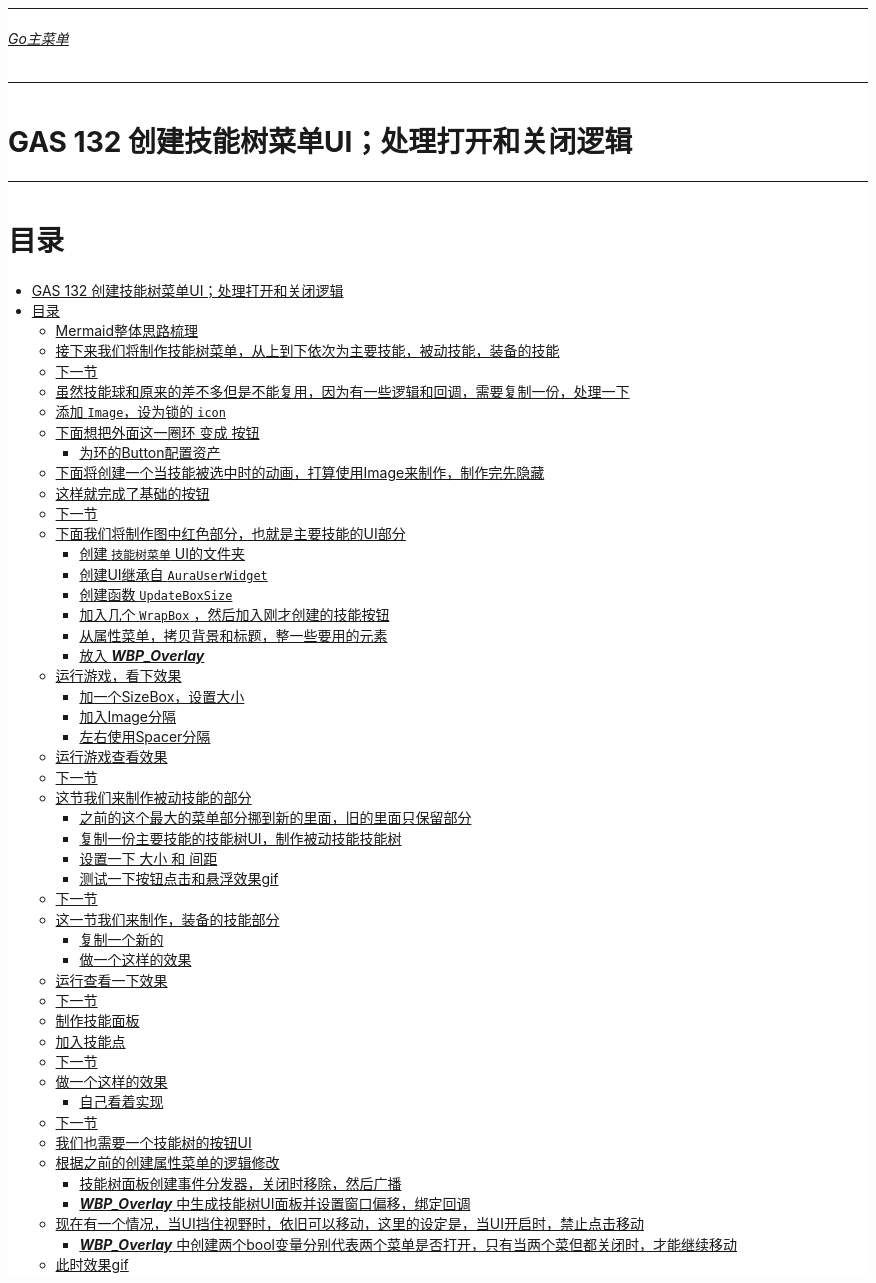 ___________________________________________________________________________________________
###### [Go主菜单](../MainMenu.md)
___________________________________________________________________________________________

# GAS 132 创建技能树菜单UI；处理打开和关闭逻辑
_________________________________________________________________________________________

# 目录


- [GAS 132 创建技能树菜单UI；处理打开和关闭逻辑](#gas-132-创建技能树菜单ui处理打开和关闭逻辑)
- [目录](#目录)
    - [Mermaid整体思路梳理](#mermaid整体思路梳理)
    - [接下来我们将制作技能树菜单，从上到下依次为主要技能，被动技能，装备的技能](#接下来我们将制作技能树菜单从上到下依次为主要技能被动技能装备的技能)
    - [下一节](#下一节)
    - [虽然技能球和原来的差不多但是不能复用，因为有一些逻辑和回调，需要复制一份，处理一下](#虽然技能球和原来的差不多但是不能复用因为有一些逻辑和回调需要复制一份处理一下)
    - [添加 `Image`，设为锁的 `icon`](#添加-image设为锁的-icon)
    - [下面想把外面这一圈环 变成 按钮](#下面想把外面这一圈环-变成-按钮)
      - [为环的Button配置资产](#为环的button配置资产)
    - [下面将创建一个当技能被选中时的动画，打算使用Image来制作，制作完先隐藏](#下面将创建一个当技能被选中时的动画打算使用image来制作制作完先隐藏)
    - [这样就完成了基础的按钮](#这样就完成了基础的按钮)
    - [下一节](#下一节-1)
    - [下面我们将制作图中红色部分，也就是主要技能的UI部分](#下面我们将制作图中红色部分也就是主要技能的ui部分)
      - [创建 `技能树菜单` UI的文件夹](#创建-技能树菜单-ui的文件夹)
      - [创建UI继承自 `AuraUserWidget`](#创建ui继承自-aurauserwidget)
      - [创建函数 `UpdateBoxSize`](#创建函数-updateboxsize)
      - [加入几个 `WrapBox` ，然后加入刚才创建的技能按钮](#加入几个-wrapbox-然后加入刚才创建的技能按钮)
      - [从属性菜单，拷贝背景和标题，整一些要用的元素](#从属性菜单拷贝背景和标题整一些要用的元素)
      - [放入 ***WBP\_Overlay***](#放入-wbp_overlay)
    - [运行游戏，看下效果](#运行游戏看下效果)
      - [加一个SizeBox，设置大小](#加一个sizebox设置大小)
      - [加入Image分隔](#加入image分隔)
      - [左右使用Spacer分隔](#左右使用spacer分隔)
    - [运行游戏查看效果](#运行游戏查看效果)
    - [下一节](#下一节-2)
    - [这节我们来制作被动技能的部分](#这节我们来制作被动技能的部分)
      - [之前的这个最大的菜单部分挪到新的里面，旧的里面只保留部分](#之前的这个最大的菜单部分挪到新的里面旧的里面只保留部分)
      - [复制一份主要技能的技能树UI，制作被动技能技能树](#复制一份主要技能的技能树ui制作被动技能技能树)
      - [设置一下 大小 和 间距](#设置一下-大小-和-间距)
      - [测试一下按钮点击和悬浮效果gif](#测试一下按钮点击和悬浮效果gif)
    - [下一节](#下一节-3)
    - [这一节我们来制作，装备的技能部分](#这一节我们来制作装备的技能部分)
      - [复制一个新的](#复制一个新的)
      - [做一个这样的效果](#做一个这样的效果)
    - [运行查看一下效果](#运行查看一下效果)
    - [下一节](#下一节-4)
    - [制作技能面板](#制作技能面板)
    - [加入技能点](#加入技能点)
    - [下一节](#下一节-5)
    - [做一个这样的效果](#做一个这样的效果-1)
      - [自己看着实现](#自己看着实现)
    - [下一节](#下一节-6)
    - [我们也需要一个技能树的按钮UI](#我们也需要一个技能树的按钮ui)
    - [根据之前的创建属性菜单的逻辑修改](#根据之前的创建属性菜单的逻辑修改)
      - [技能树面板创建事件分发器，关闭时移除，然后广播](#技能树面板创建事件分发器关闭时移除然后广播)
      - [***WBP\_Overlay*** 中生成技能树UI面板并设置窗口偏移，绑定回调](#wbp_overlay-中生成技能树ui面板并设置窗口偏移绑定回调)
    - [现在有一个情况，当UI挡住视野时，依旧可以移动，这里的设定是，当UI开启时，禁止点击移动](#现在有一个情况当ui挡住视野时依旧可以移动这里的设定是当ui开启时禁止点击移动)
      - [***WBP\_Overlay*** 中创建两个bool变量分别代表两个菜单是否打开，只有当两个菜但都关闭时，才能继续移动](#wbp_overlay-中创建两个bool变量分别代表两个菜单是否打开只有当两个菜但都关闭时才能继续移动)
    - [此时效果gif](#此时效果gif)
